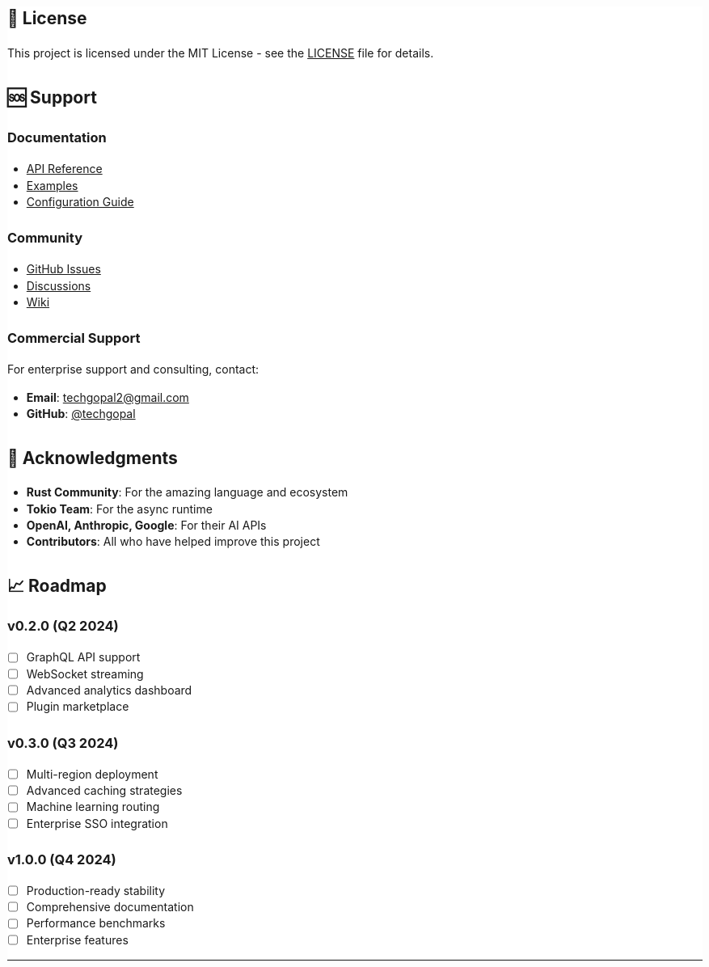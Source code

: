 ## 📄 License

This project is licensed under the MIT License - see the [LICENSE](LICENSE) file for details.

## 🆘 Support

### **Documentation**
- [API Reference](https://docs.rs/ultrafast-gateway)
- [Examples](examples/)
- [Configuration Guide](docs/configuration.md)

### **Community**
- [GitHub Issues](https://github.com/techgopal/ultrafast-ai-gateway/issues)
- [Discussions](https://github.com/techgopal/ultrafast-ai-gateway/discussions)
- [Wiki](https://github.com/techgopal/ultrafast-ai-gateway/wiki)

### **Commercial Support**
For enterprise support and consulting, contact:
- **Email**: techgopal2@gmail.com
- **GitHub**: [@techgopal](https://github.com/techgopal)

## 🙏 Acknowledgments

- **Rust Community**: For the amazing language and ecosystem
- **Tokio Team**: For the async runtime
- **OpenAI, Anthropic, Google**: For their AI APIs
- **Contributors**: All who have helped improve this project

## 📈 Roadmap

### **v0.2.0 (Q2 2024)**
- [ ] GraphQL API support
- [ ] WebSocket streaming
- [ ] Advanced analytics dashboard
- [ ] Plugin marketplace

### **v0.3.0 (Q3 2024)**
- [ ] Multi-region deployment
- [ ] Advanced caching strategies
- [ ] Machine learning routing
- [ ] Enterprise SSO integration

### **v1.0.0 (Q4 2024)**
- [ ] Production-ready stability
- [ ] Comprehensive documentation
- [ ] Performance benchmarks
- [ ] Enterprise features

---
